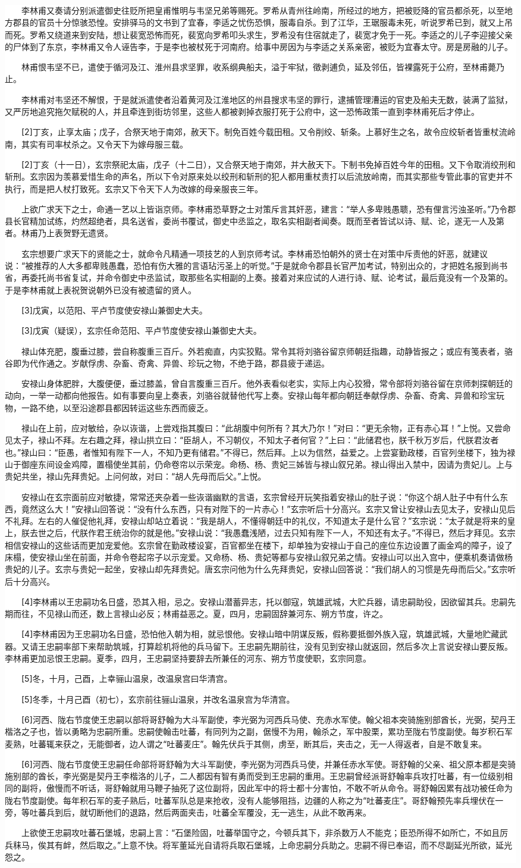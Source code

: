 　　李林甫又奏请分别派遣御史往贬所把皇甫惟明与韦坚兄弟等赐死。罗希从青州往岭南，所经过的地方，把被贬降的官员都杀死，以至地方郡县的官员十分惊骇恐惶。安排驿马的文书到了宜春，李适之忧伤恐惧，服毒自杀。到了江华，王琚服毒未死，听说罗希已到，就又上吊而死。罗希又绕道来到安陆，想让裴宽恐怖而死，裴宽向罗希叩头求生，罗希没有住宿就走了，裴宽才免于一死。李适之的儿子李迎接父亲的尸体到了东京，李林甫又令人诬告李，于是李也被杖死于河南府。给事中房因为与李适之关系亲密，被贬为宜春太守。房是房融的儿子。

　　林甫恨韦坚不已，遣使于循河及江、淮州县求坚罪，收系纲典船夫，溢于牢狱，徵剥逋负，延及邻伍，皆裸露死于公府，至林甫薨乃止。

　　李林甫对韦坚还不解恨，于是就派遣使者沿着黄河及江淮地区的州县搜求韦坚的罪行，逮捕管理漕运的官吏及船夫无数，装满了监狱，又严厉地追究拖欠赋税的人，并且牵连到街坊邻里，这些人都被剥掉衣服打死于公府中，这一恐怖政策一直到李林甫死后才停止。

　　[2]丁亥，止享太庙；戊子，合祭天地于南郊，赦天下。制免百姓今载田租。又令削绞、斩条。上慕好生之名，故令应绞斩者皆重杖流岭南，其实有司率杖杀之。又令天下为嫁母服三载。

　　[2]丁亥（十一日），玄宗祭祀太庙，戊子（十二日），又合祭天地于南郊，并大赦天下。下制书免掉百姓今年的田租。又下令取消绞刑和斩刑。玄宗因为羡慕爱惜生命的声名，所以下令对原来处以绞刑和斩刑的犯人都用重杖责打以后流放岭南，而其实那些专管此事的官吏并不执行，而是把人杖打致死。玄宗又下令天下人为改嫁的母亲服丧三年。

　　上欲广求天下之士，命通一艺以上皆诣京师。李林甫恐草野之士对策斥言其奸恶，建言：“举人多卑贱愚聩，恐有俚言污浊圣听。”乃令郡县长官精加试练，灼然超绝者，具名送省，委尚书覆试，御史中丞监之，取名实相副者闻奏。既而至者皆试以诗、赋、论，遂无一人及第者。林甫乃上表贺野无遗贤。

　　玄宗想要广求天下的贤能之士，就命令凡精通一项技艺的人到京师考试。李林甫恐怕朝外的贤士在对策中斥责他的奸恶，就建议说：“被推荐的人大多都卑贱愚蠢，恐怕有伤大雅的言语玷污圣上的听觉。”于是就命令郡县长官严加考试，特别出众的，才把姓名报到尚书省，再委托尚书省复试，并命令御史中丞监试，取那些名实相副的上奏。接着对来应试的人进行诗、赋、论考试，最后竟没有一个及第的。于是李林甫就上表祝贺说朝外已没有被遗留的贤人。

　　[3]戊寅，以范阳、平卢节度使安禄山兼御史大夫。

　　[3]戊寅（疑误），玄宗任命范阳、平卢节度使安禄山兼御史大夫。

　　禄山体充肥，腹垂过膝，尝自称腹重三百斤。外若痴直，内实狡黠。常令其将刘骆谷留京师朝廷指趣，动静皆报之；或应有笺表者，骆谷即为代作通之。岁献俘虏、杂畜、奇禽、异兽、珍玩之物，不绝于路，郡县疲于递运。

　　安禄山身体肥胖，大腹便便，垂过膝盖，曾自言腹重三百斤。他外表看似老实，实际上内心狡猾，常令部将刘骆谷留在京师刺探朝廷的动向，一举一动都向他报告。如有事要向皇上奏表，刘骆谷就替他代写上奏。安禄山每年都向朝廷奉献俘虏、杂畜、奇禽、异兽和珍宝玩物，一路不绝，以至沿途郡县都因转运这些东西而疲乏。

　　禄山在上前，应对敏给，杂以诙谐，上尝戏指其腹曰：“此胡腹中何所有？其大乃尔！”对曰：“更无余物，正有赤心耳！”上悦。又尝命见太子，禄山不拜。左右趣之拜，禄山拱立曰：“臣胡人，不习朝仪，不知太子者何官？”上曰：“此储君也，朕千秋万岁后，代朕君汝者也。”禄山曰：“臣愚，者惟知有陛下一人，不知乃更有储君。”不得已，然后拜。上以为信然，益爱之。上尝宴勤政楼，百官列坐楼下，独为禄山于御座东间设金鸡障，置榻使坐其前，仍命卷帘以示荣宠。命杨、杨、贵妃三姊皆与禄山叙兄弟。禄山得出入禁中，因请为贵妃儿。上与贵妃共坐，禄山先拜贵妃。上问何故，对曰：“胡人先母而后父。”上悦。

　　安禄山在玄宗面前应对敏捷，常常还夹杂着一些诙谐幽默的言语，玄宗曾经开玩笑指着安禄山的肚子说：“你这个胡人肚子中有什么东西，竟然这么大！”安禄山回答说：“没有什么东西，只有对陛下的一片赤心！”玄宗听后十分高兴。玄宗又曾让安禄山去见太子，安禄山见后不礼拜。左右的人催促他礼拜，安禄山却站立着说：“我是胡人，不懂得朝廷中的礼仪，不知道太子是什么官？”玄宗说：“太子就是将来的皇上，朕去世之后，代朕作君王统治你的就是他。”安禄山说：“我愚蠢浅陋，过去只知有陛下一人，不知还有太子。”不得已，然后才拜见。玄宗相信安禄山的这些话而更加宠爱他。玄宗曾在勤政楼设宴，百官都坐在楼下，却单独为安禄山于自己的座位东边设置了画金鸡的障子，设了床榻，使安禄山坐在前面，并命令卷起帘子以示宠爱。又命杨、杨、贵妃等都与安禄山叙兄弟之情。安禄山可以出入宫中，便乘机奏请做杨贵妃的儿子。玄宗与贵妃一起坐，安禄山却先拜贵妃。唐玄宗问他为什么先拜贵妃，安禄山回答说：“我们胡人的习惯是先母而后父。”玄宗听后十分高兴。

　　[4]李林甫以王忠嗣功名日盛，恐其入相，忌之。安禄山潜蓄异志，托以御寇，筑雄武城，大贮兵器，请忠嗣助役，因欲留其兵。忠嗣先期而往，不见禄山而还，数上言禄山必反；林甫益恶之。夏，四月，忠嗣固辞兼河东、朔方节度，许之。

　　[4]李林甫因为王忠嗣功名日盛，恐怕他入朝为相，就忌恨他。安禄山暗中阴谋反叛，假称要抵御外族入寇，筑雄武城，大量地贮藏武器。又请王忠嗣率部下来帮助筑城，打算趁机将他的兵马留下。王忠嗣先期前往，没有见到安禄山就返回，然后多次上言说安禄山要反叛。李林甫更加忌恨王忠嗣。夏季，四月，王忠嗣坚持要辞去所兼任的河东、朔方节度使职，玄宗同意。

　　[5]冬，十月，己酉，上幸骊山温泉，改温泉宫曰华清宫。

　　[5]冬季，十月己酉（初七），玄宗前往骊山温泉，并改名温泉宫为华清宫。

　　[6]河西、陇右节度使王忠嗣以部将哥舒翰为大斗军副使，李光弼为河西兵马使、充赤水军使。翰父祖本突骑施别部酋长，光弼，契丹王楷洛之子也，皆以勇略为忠嗣所重。忠嗣使翰击吐蕃，有同列为之副，倨慢不为用，翰杀之，军中股栗，累功至陇右节度副使。每岁积石军麦熟，吐蕃辄来获之，无能御者，边人谓之“吐蕃麦庄”。翰先伏兵于其侧，虏至，断其后，夹击之，无一人得返者，自是不敢复来。

　　[6]河西、陇右节度使王忠嗣任命部将哥舒翰为大斗军副使，李光弼为河西兵马使，并兼任赤水军使。哥舒翰的父亲、祖父原本都是突骑施别部的酋长，李光弼是契丹王李楷洛的儿子，二人都因有智有勇而受到王忠嗣的重用。王忠嗣曾经派哥舒翰率兵攻打吐蕃，有一位级别相同的副将，傲慢而不听话，哥舒翰就用马鞭子抽死了这位副将，因此军中的将士都十分害怕，不敢不听从命令。哥舒翰因累有战功被任命为陇右节度副使。每年积石军的麦子熟后，吐蕃军队总是来抢收，没有人能够阻挡，边疆的人称之为“吐蕃麦庄”。哥舒翰预先率兵埋伏在一旁，等吐蕃兵到后，就切断他们的退路，然后两面夹击，吐蕃全军覆没，无一逃生，从此不敢再来。

　　上欲使王忠嗣攻吐蕃石堡城，忠嗣上言：“石堡险固，吐蕃举国守之，今顿兵其下，非杀数万人不能克；臣恐所得不如所亡，不如且厉兵秣马，俟其有衅，然后取之。”上意不快。将军董延光自请将兵取石堡城，上命忠嗣分兵助之。忠嗣不得已奉诏，而不尽副延光所欲，延光怨之。
